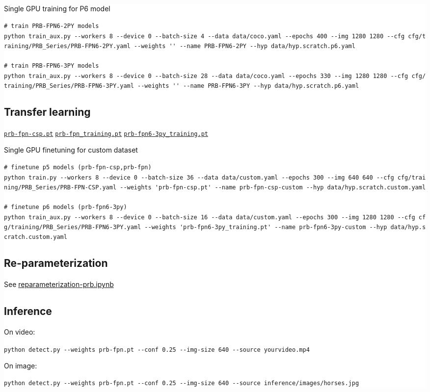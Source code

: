 Single GPU training for P6 model

``` shell
# train PRB-FPN6-2PY models
python train_aux.py --workers 8 --device 0 --batch-size 4 --data data/coco.yaml --epochs 400 --img 1280 1280 --cfg cfg/training/PRB_Series/PRB-FPN6-2PY.yaml --weights '' --name PRB-FPN6-2PY --hyp data/hyp.scratch.p6.yaml

# train PRB-FPN6-3PY models
python train_aux.py --workers 8 --device 0 --batch-size 28 --data data/coco.yaml --epochs 330 --img 1280 1280 --cfg cfg/training/PRB_Series/PRB-FPN6-3PY.yaml --weights '' --name PRB-FPN6-3PY --hyp data/hyp.scratch.p6.yaml

```



## Transfer learning

[`prb-fpn-csp.pt`](https://drive.google.com/file/d/1vUglmai8lqfiEL2_nJZBZju-tGlrFL0I/view?usp=sharing) [`prb-fpn_training.pt`](https://drive.google.com/file/d/1XQ2hSXq3fAWoH1qBynrMZwYSzPGe78nT/view?usp=sharing) 
 [`prb-fpn6-3py_training.pt`](https://drive.google.com/file/d/1_xAVNL2Zg2HGbJsh7n4bDehyFNrlXbDV/view?usp=sharing) 


Single GPU finetuning for custom dataset

``` shell
# finetune p5 models (prb-fpn-csp,prb-fpn)
python train.py --workers 8 --device 0 --batch-size 36 --data data/custom.yaml --epochs 300 --img 640 640 --cfg cfg/training/PRB_Series/PRB-FPN-CSP.yaml --weights 'prb-fpn-csp.pt' --name prb-fpn-csp-custom --hyp data/hyp.scratch.custom.yaml

# finetune p6 models (prb-fpn6-3py)
python train_aux.py --workers 8 --device 0 --batch-size 16 --data data/custom.yaml --epochs 300 --img 1280 1280 --cfg cfg/training/PRB_Series/PRB-FPN6-3PY.yaml --weights 'prb-fpn6-3py_training.pt' --name prb-fpn6-3py-custom --hyp data/hyp.scratch.custom.yaml
```

## Re-parameterization

See [reparameterization-prb.ipynb](reparameterization-prb.ipynb)

## Inference

On video:
``` shell
python detect.py --weights prb-fpn.pt --conf 0.25 --img-size 640 --source yourvideo.mp4
```

On image:
``` shell
python detect.py --weights prb-fpn.pt --conf 0.25 --img-size 640 --source inference/images/horses.jpg
```
